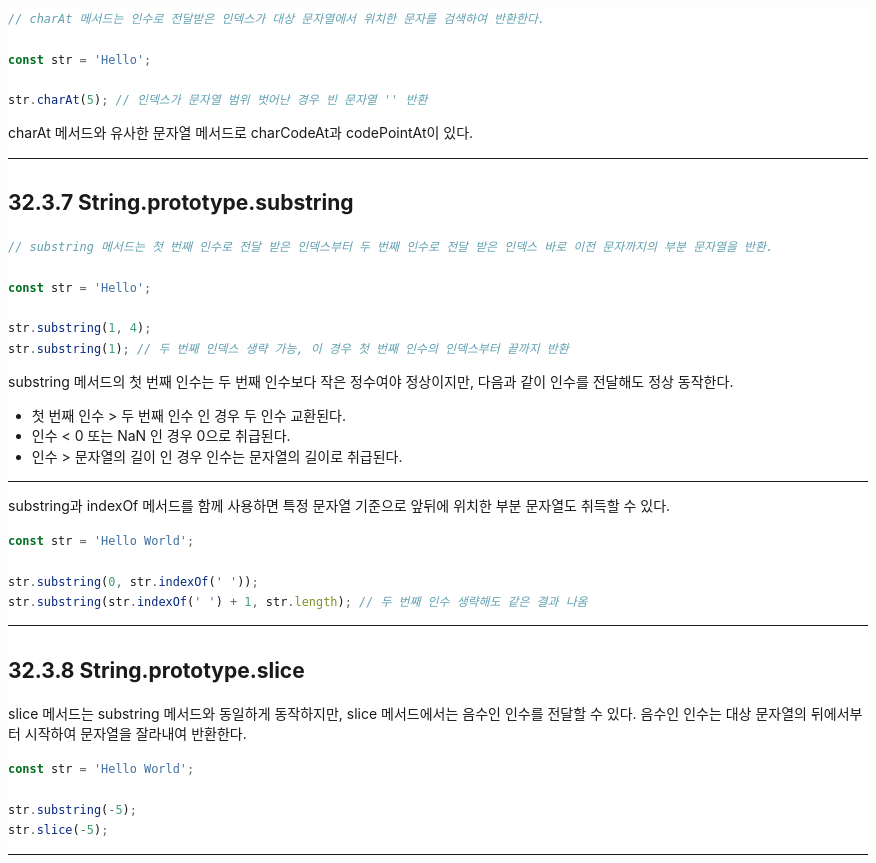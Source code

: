 ```javascript
// charAt 메서드는 인수로 전달받은 인덱스가 대상 문자열에서 위치한 문자를 검색하여 반환한다.

const str = 'Hello';

str.charAt(5); // 인덱스가 문자열 범위 벗어난 경우 빈 문자열 '' 반환
```

charAt 메서드와 유사한 문자열 메서드로 charCodeAt과 codePointAt이 있다.

------

## 32.3.7 String.prototype.substring

```javascript
// substring 메서드는 첫 번째 인수로 전달 받은 인덱스부터 두 번째 인수로 전달 받은 인덱스 바로 이전 문자까지의 부분 문자열을 반환.

const str = 'Hello';

str.substring(1, 4); 
str.substring(1); // 두 번째 인덱스 생략 가능, 이 경우 첫 번째 인수의 인덱스부터 끝까지 반환 
```

substring 메서드의 첫 번째 인수는 두 번째 인수보다 작은 정수여야 정상이지만, 다음과 같이 인수를 전달해도 정상 동작한다.

- 첫 번째 인수 > 두 번째 인수 인 경우 두 인수 교환된다.
- 인수 < 0 또는 NaN 인 경우 0으로 취급된다.
- 인수 > 문자열의 길이 인 경우 인수는 문자열의 길이로 취급된다.

------

substring과 indexOf 메서드를 함께 사용하면 특정 문자열 기준으로 앞뒤에 위치한 부분 문자열도 취득할 수 있다.

```javascript
const str = 'Hello World';

str.substring(0, str.indexOf(' ')); 
str.substring(str.indexOf(' ') + 1, str.length); // 두 번째 인수 생략해도 같은 결과 나옴
```

------

## 32.3.8 String.prototype.slice

slice 메서드는 substring 메서드와 동일하게 동작하지만, slice 메서드에서는 음수인 인수를 전달할 수 있다. 음수인 인수는 대상 문자열의 뒤에서부터 시작하여 문자열을 잘라내여 반환한다.

```javascript
const str = 'Hello World';

str.substring(-5);
str.slice(-5);
```

------
